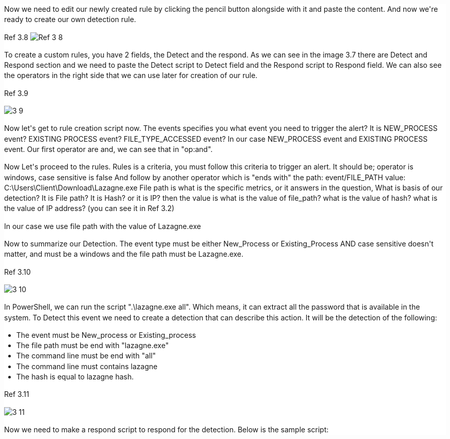 
Now we need to edit our newly created rule by clicking the pencil button alongside with it and paste the content. And now we're ready to create our own detection rule. 

Ref 3.8
![Ref 3 8](https://github.com/user-attachments/assets/1c55a089-7015-4347-bc97-02359a8534dc)

To create a custom rules, you have 2 fields, the Detect and the respond. As we can see in the image 3.7 there are Detect and Respond section and we need to paste the Detect script to Detect field and the Respond script to Respond field. We can also see the operators in the right side that we can use later for creation of our rule. 

Ref 3.9

![3 9](https://github.com/user-attachments/assets/afa022d7-f256-49a0-b946-b0797b468164)


Now let's get to rule creation script now. The events specifies you what event you need to trigger the alert? It is NEW_PROCESS event? EXISTING PROCESS event? FILE_TYPE_ACCESSED event? In our case NEW_PROCESS event and EXISTING PROCESS event. Our first operator are and, we can see that in "op:and". 

Now Let's proceed to the rules. Rules is a criteria, you must follow this criteria to trigger an alert. It should be; 
	operator is windows, 
	case sensitive is false 
And follow by another operator which is "ends with" the 
	path: event/FILE_PATH
	value: C:\Users\Client\Download\Lazagne.exe
File path is what is the specific metrics, or it answers in the question, What is basis of our detection? It is File path? It is Hash? or it is IP? then the value is what is the value of file_path? what is the value of hash? what is the value of IP address? (you can see it in Ref 3.2)

In our case we use file path with the value of Lazagne.exe

Now to summarize our Detection. The event type must be either New_Process or Existing_Process AND case sensitive doesn't matter, and must be a windows and the file path must be Lazagne.exe. 

Ref 3.10

![3 10](https://github.com/user-attachments/assets/355e453c-a276-4b33-ada8-348553a8e39c)

In PowerShell, we can run the script ".\lazagne.exe all". Which means, it can extract all the password that is available in the system. To Detect this event we need to create a detection that can describe this action. It will be the detection of the following:

- The event must be New_process or Existing_process
- The file path must be end with "lazagne.exe"
- The command line must be end with "all"
- The command line must contains lazagne
- The hash is equal to lazagne hash.

Ref 3.11

![3 11](https://github.com/user-attachments/assets/7145257e-7b6b-4ca6-99da-078fbf86f669)

Now we need to make a respond script to respond for the detection. Below is the sample script:
